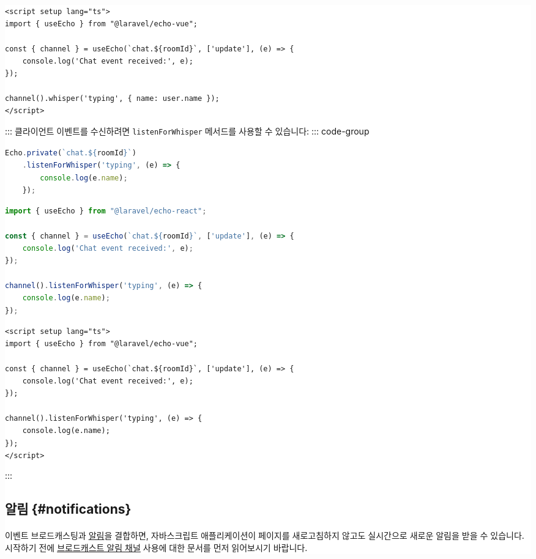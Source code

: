 ```vue [Vue]
<script setup lang="ts">
import { useEcho } from "@laravel/echo-vue";

const { channel } = useEcho(`chat.${roomId}`, ['update'], (e) => {
    console.log('Chat event received:', e);
});

channel().whisper('typing', { name: user.name });
</script>
```
:::
클라이언트 이벤트를 수신하려면 `listenForWhisper` 메서드를 사용할 수 있습니다:
::: code-group
```js [JavaScript]
Echo.private(`chat.${roomId}`)
    .listenForWhisper('typing', (e) => {
        console.log(e.name);
    });
```

```js [React]
import { useEcho } from "@laravel/echo-react";

const { channel } = useEcho(`chat.${roomId}`, ['update'], (e) => {
    console.log('Chat event received:', e);
});

channel().listenForWhisper('typing', (e) => {
    console.log(e.name);
});
```

```vue [Vue]
<script setup lang="ts">
import { useEcho } from "@laravel/echo-vue";

const { channel } = useEcho(`chat.${roomId}`, ['update'], (e) => {
    console.log('Chat event received:', e);
});

channel().listenForWhisper('typing', (e) => {
    console.log(e.name);
});
</script>
```
:::

## 알림 {#notifications}

이벤트 브로드캐스팅과 [알림](/laravel/12.x/notifications)을 결합하면, 자바스크립트 애플리케이션이 페이지를 새로고침하지 않고도 실시간으로 새로운 알림을 받을 수 있습니다. 시작하기 전에 [브로드캐스트 알림 채널](/laravel/12.x/notifications#broadcast-notifications) 사용에 대한 문서를 먼저 읽어보시기 바랍니다.
